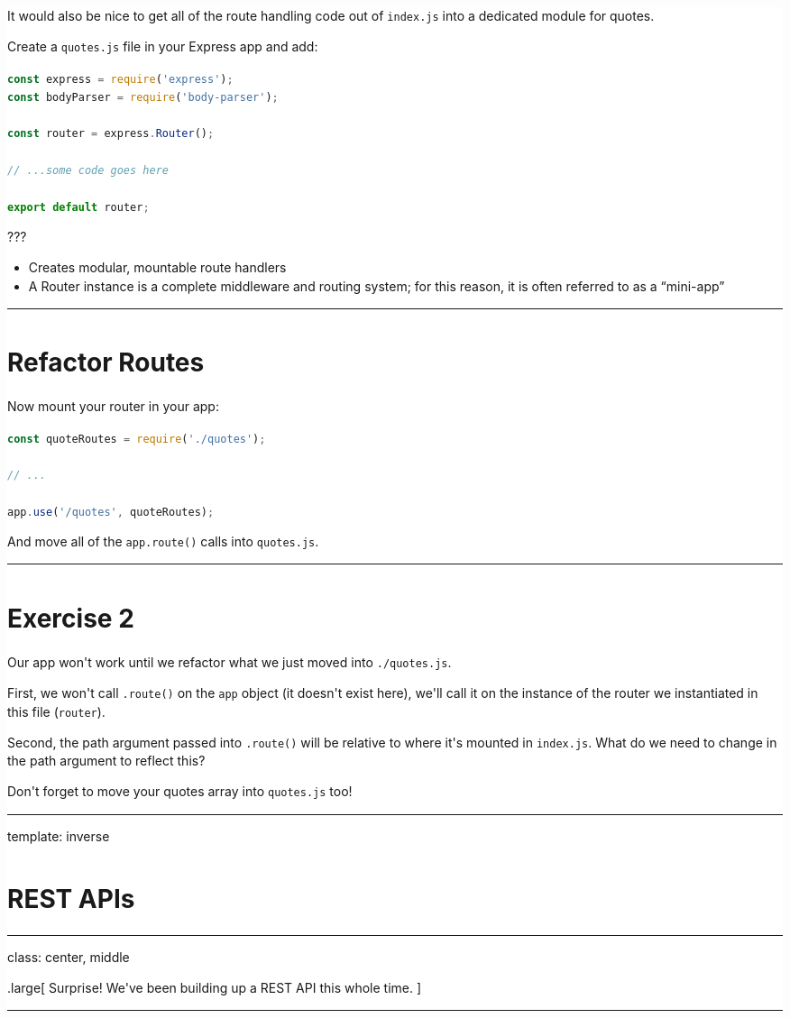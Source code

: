 It would also be nice to get all of the route handling code out of `index.js` into a dedicated module for quotes.

Create a `quotes.js` file in your Express app and add:

```js
const express = require('express');
const bodyParser = require('body-parser');

const router = express.Router();

// ...some code goes here

export default router;
```

???

- Creates modular, mountable route handlers
- A Router instance is a complete middleware and routing system; for this reason, it is often referred to as a “mini-app”

---

# Refactor Routes

Now mount your router in your app:

```js
const quoteRoutes = require('./quotes');

// ...

app.use('/quotes', quoteRoutes);
```

And move all of the `app.route()` calls into `quotes.js`.

---

# Exercise 2

Our app won't work until we refactor what we just moved into `./quotes.js`.

First, we won't call `.route()` on the `app` object (it doesn't exist here), we'll call it on the instance of the router we instantiated in this file (`router`).

Second, the path argument passed into `.route()` will be relative to where it's mounted in `index.js`. What do we need to change in the path argument to reflect this?

Don't forget to move your quotes array into `quotes.js` too!

---

template: inverse

# REST APIs

---

class: center, middle

.large[
Surprise! We've been building up a REST API this whole time.
]

---
